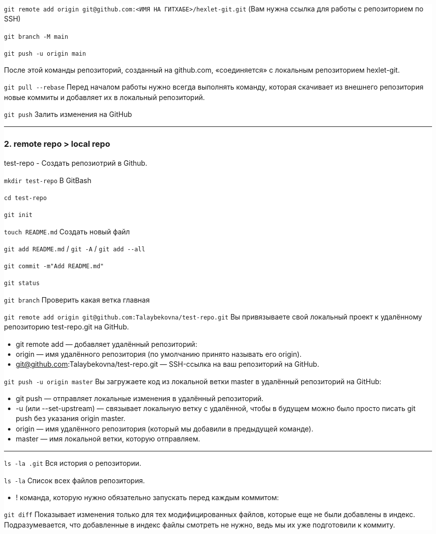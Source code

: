 `git remote add origin git@github.com:<ИМЯ НА ГИТХАБЕ>/hexlet-git.git` (Вам нужна ссылка для работы с репозиторием по SSH)

`git branch -M main`

`git push -u origin main`

После этой команды репозиторий, созданный на github.com, «соединяется» с локальным репозиторием hexlet-git.

`git pull --rebase` Перед началом работы нужно всегда выполнять команду, которая скачивает из внешнего репозитория новые коммиты и добавляет их в локальный репозиторий.

`git push` Залить изменения на GitHub

---
### 2. remote repo > local repo

test-repo - Создать репозиотрий в Github.

`mkdir test-repo` В GitBash 

`cd test-repo`

`git init`

`touch README.md` Создать новый файл

`git add README.md` / `git -A` / `git add --all`

`git commit -m"Add README.md"` 

`git status`

`git branch` Проверить какая ветка главная

`git remote add origin git@github.com:Talaybekovna/test-repo.git` Вы привязываете свой локальный проект к удалённому репозиторию test-repo.git на GitHub.
* git remote add — добавляет удалённый репозиторий:
* origin — имя удалённого репозитория (по умолчанию принято называть его origin).
* git@github.com:Talaybekovna/test-repo.git — SSH-ссылка на ваш репозиторий на GitHub.

`git push -u origin master` Вы загружаете код из локальной ветки master в удалённый репозиторий на GitHub: 
* git push — отправляет локальные изменения в удалённый репозиторий. 
* -u (или --set-upstream) — связывает локальную ветку с удалённой, чтобы в будущем можно было просто писать git push без указания origin master.
* origin — имя удалённого репозитория (который мы добавили в предыдущей команде).
* master — имя локальной ветки, которую отправляем.

---
`ls -la .git` Вся история о репозитории.

`ls -la` Список всех файлов репозитория.

* ! команда, которую нужно обязательно запускать перед каждым коммитом:

`git diff` Показывает изменения только для тех модифицированных файлов, которые еще не были добавлены в индекс. Подразумевается, что добавленные в индекс файлы смотреть не нужно, ведь мы их уже подготовили к коммиту.
